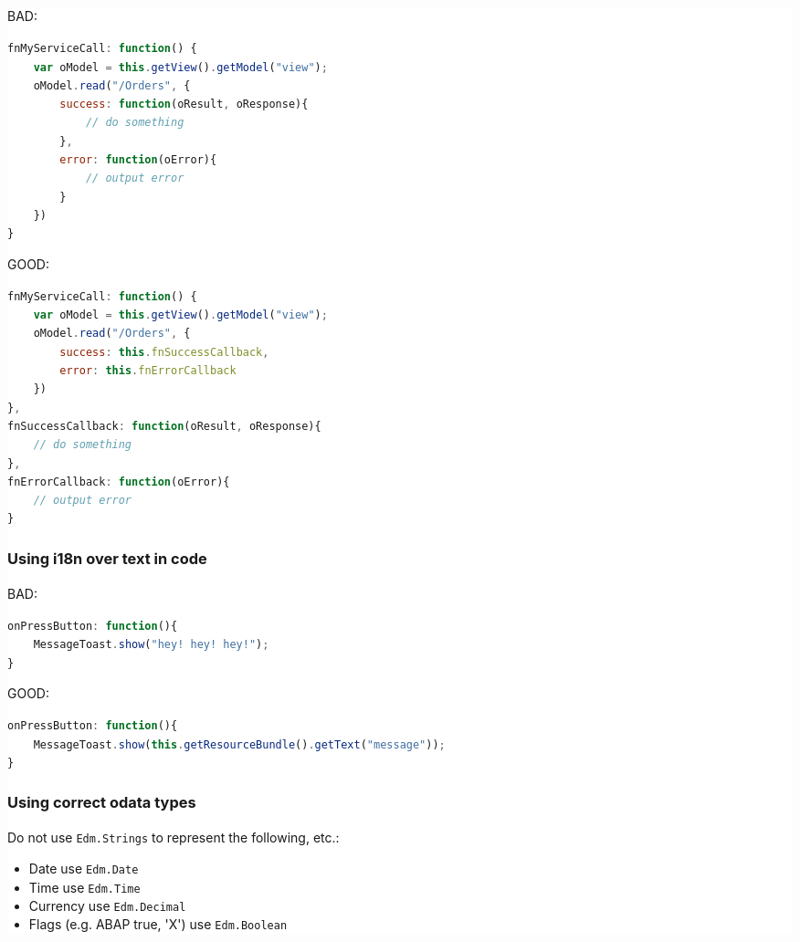 BAD:
```js
fnMyServiceCall: function() {
    var oModel = this.getView().getModel("view");
    oModel.read("/Orders", {
        success: function(oResult, oResponse){
            // do something
        },
        error: function(oError){
            // output error
        }
    })
}
```

GOOD:
```js
fnMyServiceCall: function() {
    var oModel = this.getView().getModel("view");
    oModel.read("/Orders", {
        success: this.fnSuccessCallback,
        error: this.fnErrorCallback
    })
},
fnSuccessCallback: function(oResult, oResponse){
    // do something
},
fnErrorCallback: function(oError){
    // output error
}
```

### **Using i18n over text in code**
BAD:
```js
onPressButton: function(){
    MessageToast.show("hey! hey! hey!");
}
```

GOOD:
```js
onPressButton: function(){
    MessageToast.show(this.getResourceBundle().getText("message"));
}
```

### **Using correct odata types**
Do not use `Edm.Strings` to represent the following, etc.:

- Date use `Edm.Date`
- Time use `Edm.Time`
- Currency use `Edm.Decimal`
- Flags (e.g. ABAP true, 'X') use `Edm.Boolean`
